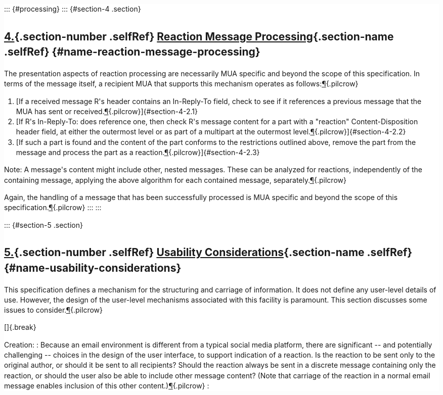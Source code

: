 ::: {#processing}
::: {#section-4 .section}
## [4.](#section-4){.section-number .selfRef} [Reaction Message Processing](#name-reaction-message-processing){.section-name .selfRef} {#name-reaction-message-processing}

The presentation aspects of reaction processing are necessarily MUA
specific and beyond the scope of this specification. In terms of the
message itself, a recipient MUA that supports this mechanism operates as
follows:[¶](#section-4-1){.pilcrow}

1.  [If a received message R\'s header contains an In-Reply-To field,
    check to see if it references a previous message that the MUA has
    sent or received.[¶](#section-4-2.1){.pilcrow}]{#section-4-2.1}
2.  [If R\'s In-Reply-To: does reference one, then check R\'s message
    content for a part with a \"reaction\" Content-Disposition header
    field, at either the outermost level or as part of a multipart at
    the outermost level.[¶](#section-4-2.2){.pilcrow}]{#section-4-2.2}
3.  [If such a part is found and the content of the part conforms to the
    restrictions outlined above, remove the part from the message and
    process the part as a
    reaction.[¶](#section-4-2.3){.pilcrow}]{#section-4-2.3}

Note: A message\'s content might include other, nested messages. These
can be analyzed for reactions, independently of the containing message,
applying the above algorithm for each contained message,
separately.[¶](#section-4-3.1){.pilcrow}

Again, the handling of a message that has been successfully processed is
MUA specific and beyond the scope of this
specification.[¶](#section-4-4){.pilcrow}
:::
:::

::: {#section-5 .section}
## [5.](#section-5){.section-number .selfRef} [Usability Considerations](#name-usability-considerations){.section-name .selfRef} {#name-usability-considerations}

This specification defines a mechanism for the structuring and carriage
of information. It does not define any user-level details of use.
However, the design of the user-level mechanisms associated with this
facility is paramount. This section discusses some issues to
consider.[¶](#section-5-1){.pilcrow}

[]{.break}

Creation:
:   Because an email environment is different from a typical social
    media platform, there are significant \-- and potentially
    challenging \-- choices in the design of the user interface, to
    support indication of a reaction. Is the reaction to be sent only to
    the original author, or should it be sent to all recipients? Should
    the reaction always be sent in a discrete message containing only
    the reaction, or should the user also be able to include other
    message content? (Note that carriage of the reaction in a normal
    email message enables inclusion of this other
    content.)[¶](#section-5-2.2){.pilcrow}
:   
